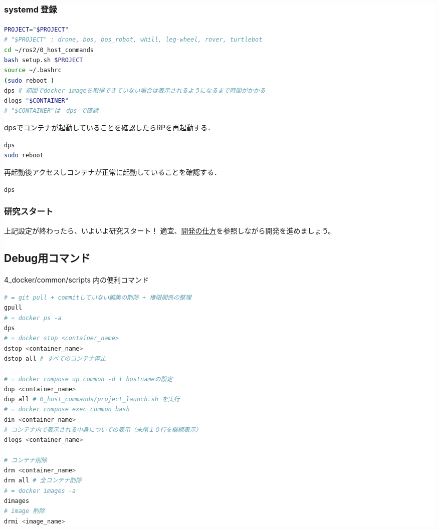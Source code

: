### systemd 登録

```bash
PROJECT="$PROJECT"
# "$PROJECT" : drone, bos, bos_robot, whill, leg-wheel, rover, turtlebot
cd ~/ros2/0_host_commands
bash setup.sh $PROJECT
source ~/.bashrc
(sudo reboot )
dps # 初回でdocker imageを取得できていない場合は表示されるようになるまで時間がかかる
dlogs "$CONTAINER"
# "$CONTAINER"は　dps で確認
```

dpsでコンテナが起動していることを確認したらRPを再起動する．

```bash
dps
sudo reboot
```

再起動後アクセスしコンテナが正常に起動していることを確認する．

```bash
dps
```

### 研究スタート
上記設定が終わったら、いよいよ研究スタート！
適宜、[開発の仕方](#開発の仕方)を参照しながら開発を進めましょう。

## Debug用コマンド

4_docker/common/scripts 内の便利コマンド

```bash
# = git pull + commitしていない編集の削除 + 権限関係の整理
gpull
# = docker ps -a
dps
# = docker stop <container_name>
dstop <container_name>
dstop all # すべてのコンテナ停止

# = docker compose up common -d + hostnameの設定
dup <container_name>
dup all # 0_host_commands/project_launch.sh を実行
# = docker compose exec common bash
din <container_name>
# コンテナ内で表示される中身についての表示（末尾１０行を継続表示）
dlogs <container_name>

# コンテナ削除
drm <container_name>
drm all # 全コンテナ削除
# = docker images -a
dimages 
# image 削除
drmi <image_name>
```
